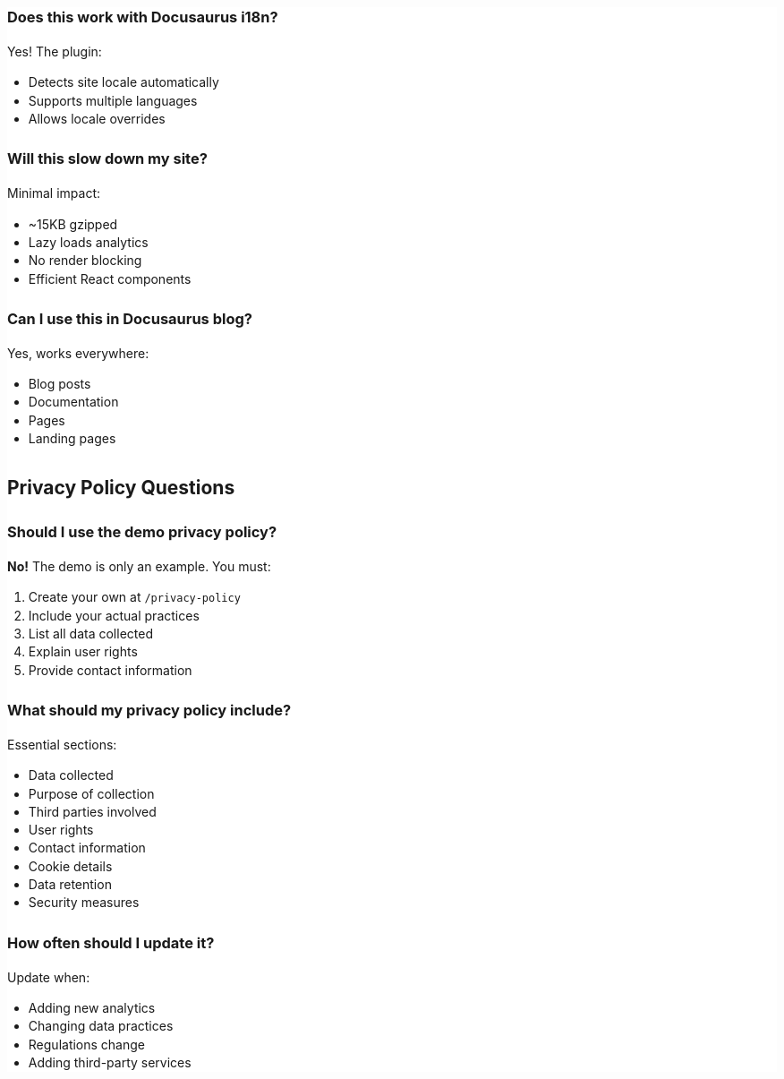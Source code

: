 ### Does this work with Docusaurus i18n?

Yes! The plugin:
- Detects site locale automatically
- Supports multiple languages
- Allows locale overrides

### Will this slow down my site?

Minimal impact:
- ~15KB gzipped
- Lazy loads analytics
- No render blocking
- Efficient React components

### Can I use this in Docusaurus blog?

Yes, works everywhere:
- Blog posts
- Documentation
- Pages
- Landing pages

## Privacy Policy Questions

### Should I use the demo privacy policy?

**No!** The demo is only an example. You must:
1. Create your own at `/privacy-policy`
2. Include your actual practices
3. List all data collected
4. Explain user rights
5. Provide contact information

### What should my privacy policy include?

Essential sections:
- Data collected
- Purpose of collection
- Third parties involved
- User rights
- Contact information
- Cookie details
- Data retention
- Security measures

### How often should I update it?

Update when:
- Adding new analytics
- Changing data practices
- Regulations change
- Adding third-party services
